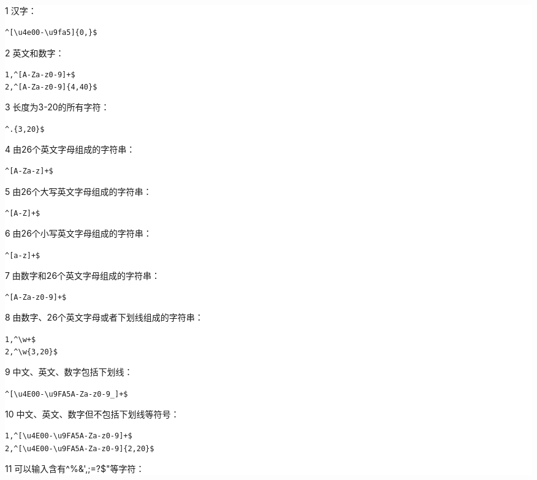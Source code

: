  1 汉字：

```
^[\u4e00-\u9fa5]{0,}$
```

 2 英文和数字：

```
1,^[A-Za-z0-9]+$ 
2,^[A-Za-z0-9]{4,40}$
```

 3 长度为3-20的所有字符：

```
^.{3,20}$
```

 4 由26个英文字母组成的字符串：

```
^[A-Za-z]+$
```

 5 由26个大写英文字母组成的字符串：

```
^[A-Z]+$
```

 6 由26个小写英文字母组成的字符串：

```
^[a-z]+$
```

 7 由数字和26个英文字母组成的字符串：

```
^[A-Za-z0-9]+$
```

 8 由数字、26个英文字母或者下划线组成的字符串：

```
1,^\w+$ 
2,^\w{3,20}$
```

 9 中文、英文、数字包括下划线：

```
^[\u4E00-\u9FA5A-Za-z0-9_]+$
```

10 中文、英文、数字但不包括下划线等符号：

```
1,^[\u4E00-\u9FA5A-Za-z0-9]+$ 
2,^[\u4E00-\u9FA5A-Za-z0-9]{2,20}$
```

11 可以输入含有^%&',;=?$\"等字符：
